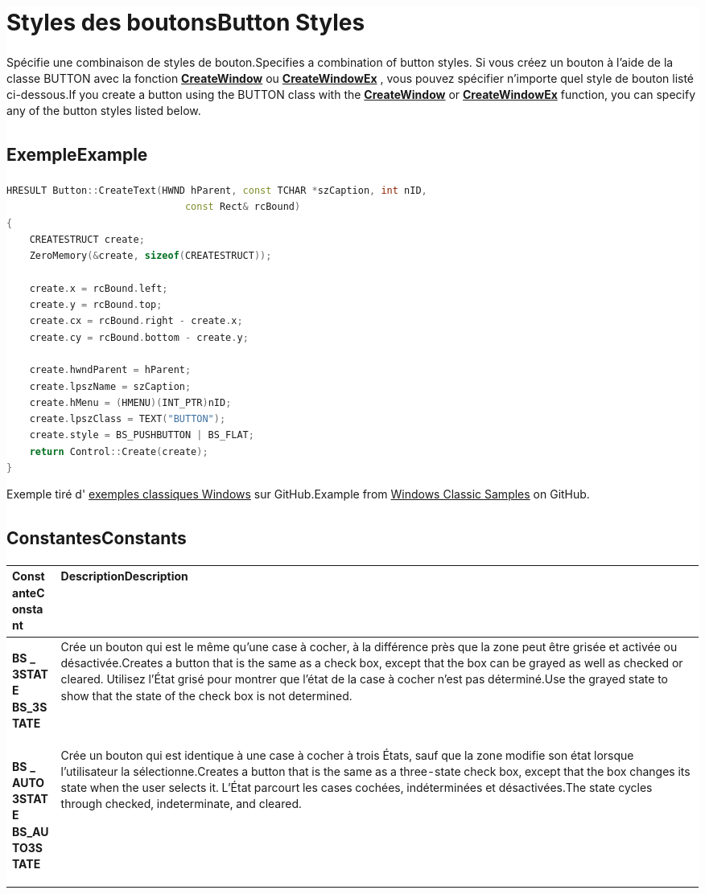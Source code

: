 # <a name="button-styles"></a><span data-ttu-id="d4c20-104">Styles des boutons</span><span class="sxs-lookup"><span data-stu-id="d4c20-104">Button Styles</span></span>

<span data-ttu-id="d4c20-105">Spécifie une combinaison de styles de bouton.</span><span class="sxs-lookup"><span data-stu-id="d4c20-105">Specifies a combination of button styles.</span></span> <span data-ttu-id="d4c20-106">Si vous créez un bouton à l’aide de la classe BUTTON avec la fonction [**CreateWindow**](/windows/desktop/api/winuser/nf-winuser-createwindowa) ou [**CreateWindowEx**](/windows/desktop/api/winuser/nf-winuser-createwindowexa) , vous pouvez spécifier n’importe quel style de bouton listé ci-dessous.</span><span class="sxs-lookup"><span data-stu-id="d4c20-106">If you create a button using the BUTTON class with the [**CreateWindow**](/windows/desktop/api/winuser/nf-winuser-createwindowa) or [**CreateWindowEx**](/windows/desktop/api/winuser/nf-winuser-createwindowexa) function, you can specify any of the button styles listed below.</span></span>

## <a name="example"></a><span data-ttu-id="d4c20-107">Exemple</span><span class="sxs-lookup"><span data-stu-id="d4c20-107">Example</span></span>

```cpp
HRESULT Button::CreateText(HWND hParent, const TCHAR *szCaption, int nID, 
                               const Rect& rcBound)
{
    CREATESTRUCT create;
    ZeroMemory(&create, sizeof(CREATESTRUCT));

    create.x = rcBound.left;
    create.y = rcBound.top;
    create.cx = rcBound.right - create.x;
    create.cy = rcBound.bottom - create.y;

    create.hwndParent = hParent;
    create.lpszName = szCaption;
    create.hMenu = (HMENU)(INT_PTR)nID;
    create.lpszClass = TEXT("BUTTON");
    create.style = BS_PUSHBUTTON | BS_FLAT;
    return Control::Create(create);
}
```
<span data-ttu-id="d4c20-108">Exemple tiré d' [exemples classiques Windows](https://github.com/microsoft/Windows-classic-samples/blob/1d363ff4bd17d8e20415b92e2ee989d615cc0d91/Samples/Win7Samples/multimedia/directshow/common/button.cpp) sur GitHub.</span><span class="sxs-lookup"><span data-stu-id="d4c20-108">Example from [Windows Classic Samples](https://github.com/microsoft/Windows-classic-samples/blob/1d363ff4bd17d8e20415b92e2ee989d615cc0d91/Samples/Win7Samples/multimedia/directshow/common/button.cpp) on GitHub.</span></span>


## <a name="constants"></a><span data-ttu-id="d4c20-109">Constantes</span><span class="sxs-lookup"><span data-stu-id="d4c20-109">Constants</span></span>
| <span data-ttu-id="d4c20-110">Constante</span><span class="sxs-lookup"><span data-stu-id="d4c20-110">Constant</span></span>                                                                                                                                                                     | <span data-ttu-id="d4c20-111">Description</span><span class="sxs-lookup"><span data-stu-id="d4c20-111">Description</span></span>                                                                                                                                                                                                                                                                                                                                                                                                |
|:-----------------------------------------------------------------------------------------------------------------------------------------------------------------------------|:-----------------------------------------------------------------------------------------------------------------------------------------------------------------------------------------------------------------------------------------------------------------------------------------------------------------------------------------------------------------------------------------------------------|
| <span id="BS_3STATE"></span><span id="bs_3state"></span><dl> <span data-ttu-id="d4c20-112"><dt>**BS \_ 3STATE**</dt></span><span class="sxs-lookup"><span data-stu-id="d4c20-112"><dt>**BS\_3STATE**</dt></span></span> </dl>                            | <span data-ttu-id="d4c20-113">Crée un bouton qui est le même qu’une case à cocher, à la différence près que la zone peut être grisée et activée ou désactivée.</span><span class="sxs-lookup"><span data-stu-id="d4c20-113">Creates a button that is the same as a check box, except that the box can be grayed as well as checked or cleared.</span></span> <span data-ttu-id="d4c20-114">Utilisez l’État grisé pour montrer que l’état de la case à cocher n’est pas déterminé.</span><span class="sxs-lookup"><span data-stu-id="d4c20-114">Use the grayed state to show that the state of the check box is not determined.</span></span><br/>                                                                                                                                                                                              |
| <span id="BS_AUTO3STATE"></span><span id="bs_auto3state"></span><dl> <span data-ttu-id="d4c20-115"><dt>**BS \_ AUTO3STATE**</dt></span><span class="sxs-lookup"><span data-stu-id="d4c20-115"><dt>**BS\_AUTO3STATE**</dt></span></span> </dl>                | <span data-ttu-id="d4c20-116">Crée un bouton qui est identique à une case à cocher à trois États, sauf que la zone modifie son état lorsque l’utilisateur la sélectionne.</span><span class="sxs-lookup"><span data-stu-id="d4c20-116">Creates a button that is the same as a three-state check box, except that the box changes its state when the user selects it.</span></span> <span data-ttu-id="d4c20-117">L’État parcourt les cases cochées, indéterminées et désactivées.</span><span class="sxs-lookup"><span data-stu-id="d4c20-117">The state cycles through checked, indeterminate, and cleared.</span></span><br/>                                                                                                                                                                                                     |